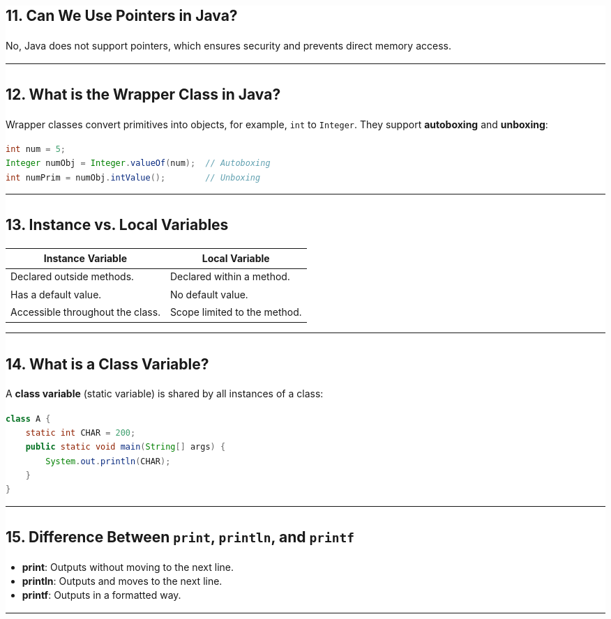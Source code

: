 
## 11. Can We Use Pointers in Java?

No, Java does not support pointers, which ensures security and prevents direct memory access.

---

## 12. What is the Wrapper Class in Java?

Wrapper classes convert primitives into objects, for example, `int` to `Integer`. They support **autoboxing** and **unboxing**:

```java
int num = 5;
Integer numObj = Integer.valueOf(num);  // Autoboxing
int numPrim = numObj.intValue();        // Unboxing
```

---

## 13. Instance vs. Local Variables

| Instance Variable                | Local Variable               |
| -------------------------------- | ---------------------------- |
| Declared outside methods.        | Declared within a method.    |
| Has a default value.             | No default value.            |
| Accessible throughout the class. | Scope limited to the method. |

---

## 14. What is a Class Variable?

A **class variable** (static variable) is shared by all instances of a class:

```java
class A {
    static int CHAR = 200;
    public static void main(String[] args) {
        System.out.println(CHAR);
    }
}
```

---

## 15. Difference Between `print`, `println`, and `printf`

- **print**: Outputs without moving to the next line.
- **println**: Outputs and moves to the next line.
- **printf**: Outputs in a formatted way.

---